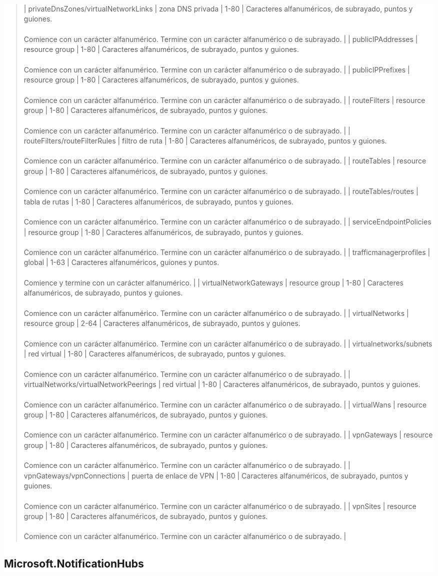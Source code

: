 > | privateDnsZones/virtualNetworkLinks | zona DNS privada | 1-80 | Caracteres alfanuméricos, de subrayado, puntos y guiones.<br><br>Comience con un carácter alfanumérico. Termine con un carácter alfanumérico o de subrayado. |
> | publicIPAddresses | resource group | 1-80 | Caracteres alfanuméricos, de subrayado, puntos y guiones.<br><br>Comience con un carácter alfanumérico. Termine con un carácter alfanumérico o de subrayado. |
> | publicIPPrefixes | resource group | 1-80 | Caracteres alfanuméricos, de subrayado, puntos y guiones.<br><br>Comience con un carácter alfanumérico. Termine con un carácter alfanumérico o de subrayado. |
> | routeFilters | resource group | 1-80 | Caracteres alfanuméricos, de subrayado, puntos y guiones.<br><br>Comience con un carácter alfanumérico. Termine con un carácter alfanumérico o de subrayado. |
> | routeFilters/routeFilterRules | filtro de ruta | 1-80 | Caracteres alfanuméricos, de subrayado, puntos y guiones.<br><br>Comience con un carácter alfanumérico. Termine con un carácter alfanumérico o de subrayado. |
> | routeTables | resource group | 1-80 | Caracteres alfanuméricos, de subrayado, puntos y guiones.<br><br>Comience con un carácter alfanumérico. Termine con un carácter alfanumérico o de subrayado. |
> | routeTables/routes | tabla de rutas | 1-80 | Caracteres alfanuméricos, de subrayado, puntos y guiones.<br><br>Comience con un carácter alfanumérico. Termine con un carácter alfanumérico o de subrayado. |
> | serviceEndpointPolicies | resource group | 1-80 | Caracteres alfanuméricos, de subrayado, puntos y guiones.<br><br>Comience con un carácter alfanumérico. Termine con un carácter alfanumérico o de subrayado. |
> | trafficmanagerprofiles | global | 1-63 | Caracteres alfanuméricos, guiones y puntos.<br><br>Comience y termine con un carácter alfanumérico. |
> | virtualNetworkGateways | resource group | 1-80 | Caracteres alfanuméricos, de subrayado, puntos y guiones.<br><br>Comience con un carácter alfanumérico. Termine con un carácter alfanumérico o de subrayado. |
> | virtualNetworks | resource group | 2-64 | Caracteres alfanuméricos, de subrayado, puntos y guiones.<br><br>Comience con un carácter alfanumérico. Termine con un carácter alfanumérico o de subrayado. |
> | virtualnetworks/subnets | red virtual | 1-80 | Caracteres alfanuméricos, de subrayado, puntos y guiones.<br><br>Comience con un carácter alfanumérico. Termine con un carácter alfanumérico o de subrayado. |
> | virtualNetworks/virtualNetworkPeerings | red virtual | 1-80 | Caracteres alfanuméricos, de subrayado, puntos y guiones.<br><br>Comience con un carácter alfanumérico. Termine con un carácter alfanumérico o de subrayado. |
> | virtualWans | resource group | 1-80 | Caracteres alfanuméricos, de subrayado, puntos y guiones.<br><br>Comience con un carácter alfanumérico. Termine con un carácter alfanumérico o de subrayado. |
> | vpnGateways | resource group | 1-80 | Caracteres alfanuméricos, de subrayado, puntos y guiones.<br><br>Comience con un carácter alfanumérico. Termine con un carácter alfanumérico o de subrayado. |
> | vpnGateways/vpnConnections | puerta de enlace de VPN | 1-80 | Caracteres alfanuméricos, de subrayado, puntos y guiones.<br><br>Comience con un carácter alfanumérico. Termine con un carácter alfanumérico o de subrayado. |
> | vpnSites | resource group | 1-80 | Caracteres alfanuméricos, de subrayado, puntos y guiones.<br><br>Comience con un carácter alfanumérico. Termine con un carácter alfanumérico o de subrayado. |

## <a name="microsoftnotificationhubs"></a>Microsoft.NotificationHubs
